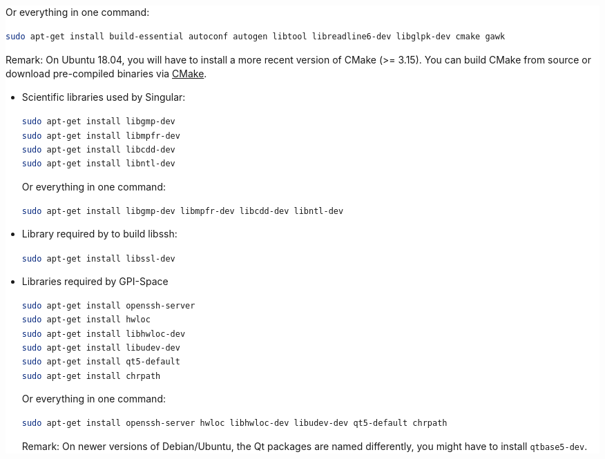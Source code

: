   Or everything in one command:
  ```bash
  sudo apt-get install build-essential autoconf autogen libtool libreadline6-dev libglpk-dev cmake gawk
  ```
  Remark: On Ubuntu 18.04, you will have to install a more recent version of CMake (>= 3.15). You can build CMake from source or download pre-compiled binaries via [CMake](https://cmake.org/).

* Scientific libraries used by Singular:
  ```bash
  sudo apt-get install libgmp-dev
  sudo apt-get install libmpfr-dev
  sudo apt-get install libcdd-dev
  sudo apt-get install libntl-dev
  ```

  Or everything in one command:
  ```bash
  sudo apt-get install libgmp-dev libmpfr-dev libcdd-dev libntl-dev
  ```

* Library required by to build libssh:
  ```bash
  sudo apt-get install libssl-dev
  ```

* Libraries required by GPI-Space
  ```bash
  sudo apt-get install openssh-server
  sudo apt-get install hwloc
  sudo apt-get install libhwloc-dev
  sudo apt-get install libudev-dev
  sudo apt-get install qt5-default
  sudo apt-get install chrpath
  ```

  Or everything in one command:
  ```bash
  sudo apt-get install openssh-server hwloc libhwloc-dev libudev-dev qt5-default chrpath
  ```
  Remark: On newer versions of Debian/Ubuntu, the Qt packages are named differently, you might have to install `qtbase5-dev`.
